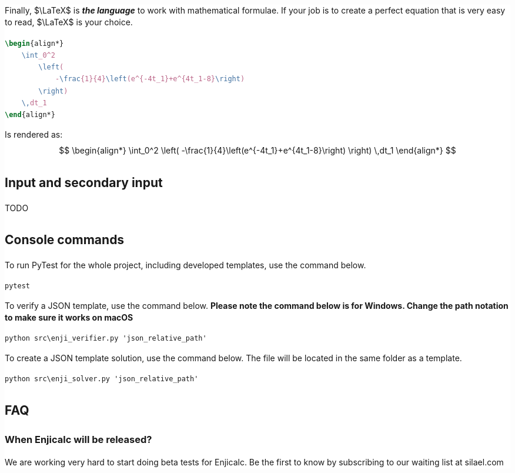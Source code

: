 Finally, $\LaTeX$ is ***the language*** to work with mathematical formulae. If your job is to create a perfect equation that is very easy to read, $\LaTeX$ is your choice.

```Latex
\begin{align*}
    \int_0^2
        \left(
            -\frac{1}{4}\left(e^{-4t_1}+e^{4t_1-8}\right)
        \right)
    \,dt_1
\end{align*}
```

Is rendered as: 
$$
\begin{align*}
    \int_0^2
        \left(
            -\frac{1}{4}\left(e^{-4t_1}+e^{4t_1-8}\right)
        \right)
    \,dt_1
\end{align*}
$$

## Input and secondary input

TODO

## Console commands 

To run PyTest for the whole project, including developed templates, use the command below. 

```console
pytest
```

To verify a JSON template, use the command below. **Please note the command below is for Windows. Change the path notation to make sure it works on macOS**
```console
python src\enji_verifier.py 'json_relative_path'
```

To create a JSON template solution, use the command below. The file will be located in the same folder as a template.  

```console
python src\enji_solver.py 'json_relative_path'
```

## FAQ 

### When Enjicalc will be released? 

We are working very hard to start doing beta tests for Enjicalc. Be the first to know by subscribing to our waiting list at silael.com

